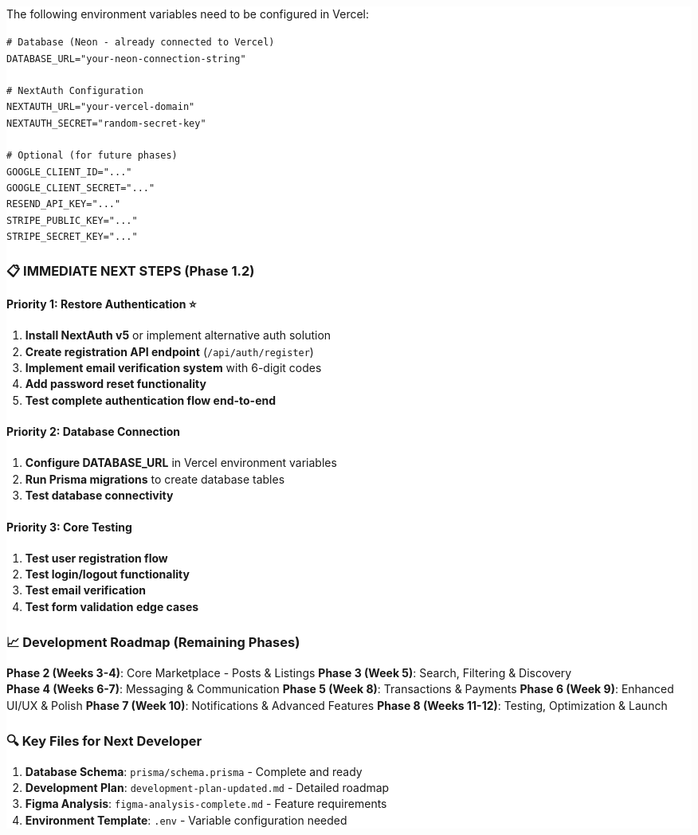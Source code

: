 The following environment variables need to be configured in Vercel:

```env
# Database (Neon - already connected to Vercel)
DATABASE_URL="your-neon-connection-string"

# NextAuth Configuration
NEXTAUTH_URL="your-vercel-domain"
NEXTAUTH_SECRET="random-secret-key"

# Optional (for future phases)
GOOGLE_CLIENT_ID="..."
GOOGLE_CLIENT_SECRET="..."
RESEND_API_KEY="..."
STRIPE_PUBLIC_KEY="..."
STRIPE_SECRET_KEY="..."
```

### 📋 IMMEDIATE NEXT STEPS (Phase 1.2)

#### Priority 1: Restore Authentication ⭐
1. **Install NextAuth v5** or implement alternative auth solution
2. **Create registration API endpoint** (`/api/auth/register`)
3. **Implement email verification system** with 6-digit codes
4. **Add password reset functionality**
5. **Test complete authentication flow end-to-end**

#### Priority 2: Database Connection
1. **Configure DATABASE_URL** in Vercel environment variables
2. **Run Prisma migrations** to create database tables
3. **Test database connectivity**

#### Priority 3: Core Testing
1. **Test user registration flow**
2. **Test login/logout functionality** 
3. **Test email verification**
4. **Test form validation edge cases**

### 📈 Development Roadmap (Remaining Phases)

**Phase 2 (Weeks 3-4)**: Core Marketplace - Posts & Listings
**Phase 3 (Week 5)**: Search, Filtering & Discovery  
**Phase 4 (Weeks 6-7)**: Messaging & Communication
**Phase 5 (Week 8)**: Transactions & Payments
**Phase 6 (Week 9)**: Enhanced UI/UX & Polish
**Phase 7 (Week 10)**: Notifications & Advanced Features
**Phase 8 (Weeks 11-12)**: Testing, Optimization & Launch

### 🔍 Key Files for Next Developer

1. **Database Schema**: `prisma/schema.prisma` - Complete and ready
2. **Development Plan**: `development-plan-updated.md` - Detailed roadmap
3. **Figma Analysis**: `figma-analysis-complete.md` - Feature requirements
4. **Environment Template**: `.env` - Variable configuration needed
